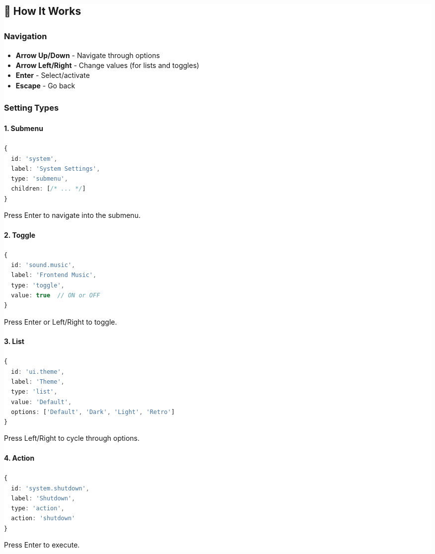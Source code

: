 ## 🎯 How It Works

### Navigation
- **Arrow Up/Down** - Navigate through options
- **Arrow Left/Right** - Change values (for lists and toggles)
- **Enter** - Select/activate
- **Escape** - Go back

### Setting Types

#### 1. Submenu
```typescript
{
  id: 'system',
  label: 'System Settings',
  type: 'submenu',
  children: [/* ... */]
}
```
Press Enter to navigate into the submenu.

#### 2. Toggle
```typescript
{
  id: 'sound.music',
  label: 'Frontend Music',
  type: 'toggle',
  value: true  // ON or OFF
}
```
Press Enter or Left/Right to toggle.

#### 3. List
```typescript
{
  id: 'ui.theme',
  label: 'Theme',
  type: 'list',
  value: 'Default',
  options: ['Default', 'Dark', 'Light', 'Retro']
}
```
Press Left/Right to cycle through options.

#### 4. Action
```typescript
{
  id: 'system.shutdown',
  label: 'Shutdown',
  type: 'action',
  action: 'shutdown'
}
```
Press Enter to execute.
